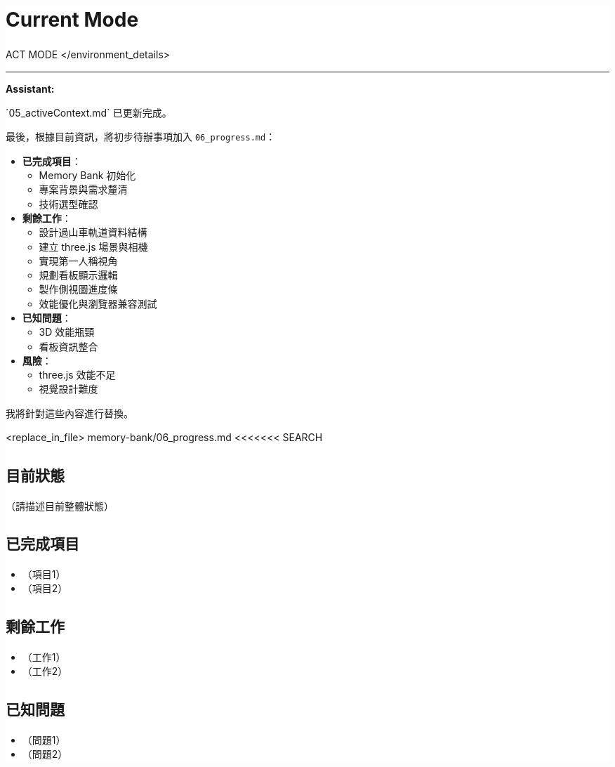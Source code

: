 # Current Mode
ACT MODE
</environment_details>

---

**Assistant:**

<thinking>
`05_activeContext.md` 已更新完成。

最後，根據目前資訊，將初步待辦事項加入 `06_progress.md`：

- **已完成項目**：
  - Memory Bank 初始化
  - 專案背景與需求釐清
  - 技術選型確認
- **剩餘工作**：
  - 設計過山車軌道資料結構
  - 建立 three.js 場景與相機
  - 實現第一人稱視角
  - 規劃看板顯示邏輯
  - 製作側視圖進度條
  - 效能優化與瀏覽器兼容測試
- **已知問題**：
  - 3D 效能瓶頸
  - 看板資訊整合
- **風險**：
  - three.js 效能不足
  - 視覺設計難度

我將針對這些內容進行替換。
</thinking>

<replace_in_file>
<path>memory-bank/06_progress.md</path>
<diff>
<<<<<<< SEARCH
## 目前狀態
（請描述目前整體狀態）

## 已完成項目
- （項目1）
- （項目2）

## 剩餘工作
- （工作1）
- （工作2）

## 已知問題
- （問題1）
- （問題2）

